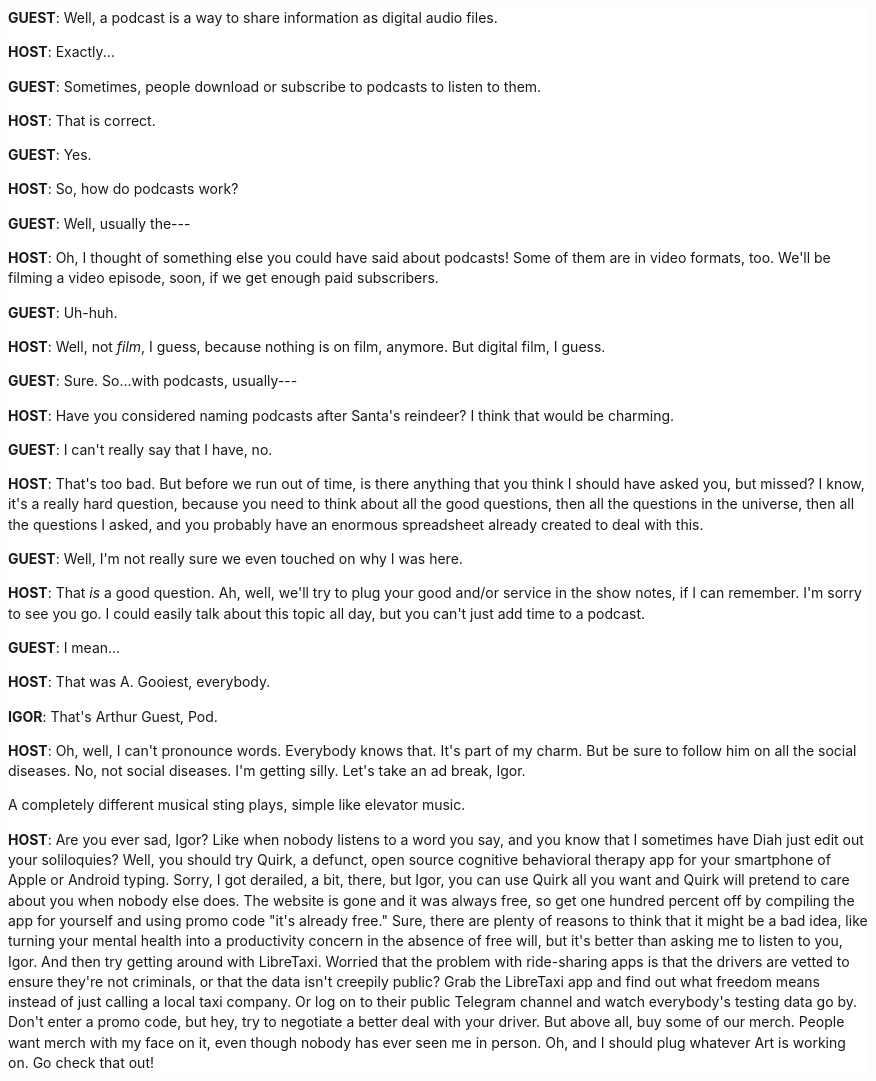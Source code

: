 **GUEST**:  Well, a podcast is a way to share information as digital audio files.

**HOST**:  Exactly...

**GUEST**:  Sometimes, people download or subscribe to podcasts to listen to them.

**HOST**:  That is correct.

**GUEST**:  Yes.

**HOST**:  So, how do podcasts work?

**GUEST**:  Well, usually the---

**HOST**:  Oh, I thought of something else you could have said about podcasts!  Some of them are in video formats, too.  We'll be filming a video episode, soon, if we get enough paid subscribers.

**GUEST**:  Uh-huh.

**HOST**:  Well, not *film*, I guess, because nothing is on film, anymore.  But digital film, I guess.

**GUEST**:  Sure.  So...with podcasts, usually---

**HOST**:  Have you considered naming podcasts after Santa's reindeer?  I think that would be charming.

**GUEST**:  I can't really say that I have, no.

**HOST**:  That's too bad.  But before we run out of time, is there anything that you think I should have asked you, but missed?  I know, it's a really hard question, because you need to think about all the good questions, then all the questions in the universe, then all the questions I asked, and you probably have an enormous spreadsheet already created to deal with this.

**GUEST**:  Well, I'm not really sure we even touched on why I was here.

**HOST**:  That *is* a good question.  Ah, well, we'll try to plug your good and/or service in the show notes, if I can remember.  I'm sorry to see you go.  I could easily talk about this topic all day, but you can't just add time to a podcast.

**GUEST**:  I mean...

**HOST**:  That was A. Gooiest, everybody.

**IGOR**:  That's Arthur Guest, Pod.

**HOST**:  Oh, well, I can't pronounce words.  Everybody knows that.  It's part of my charm.  But be sure to follow him on all the social diseases.  No, not social diseases.  I'm getting silly.  Let's take an ad break, Igor.

A completely different musical sting plays, simple like elevator music.

**HOST**:  Are you ever sad, Igor?  Like when nobody listens to a word you say, and you know that I sometimes have Diah just edit out your soliloquies?  Well, you should try Quirk, a defunct, open source cognitive behavioral therapy app for your smartphone of Apple or Android typing.  Sorry, I got derailed, a bit, there, but Igor, you can use Quirk all you want and Quirk will pretend to care about you when nobody else does.  The website is gone and it was always free, so get one hundred percent off by compiling the app for yourself and using promo code "it's already free."  Sure, there are plenty of reasons to think that it might be a bad idea, like turning your mental health into a productivity concern in the absence of free will, but it's better than asking me to listen to you, Igor.  And then try getting around with LibreTaxi.  Worried that the problem with ride-sharing apps is that the drivers are vetted to ensure they're not criminals, or that the data isn't creepily public?  Grab the LibreTaxi app and find out what freedom means instead of just calling a local taxi company.  Or log on to their public Telegram channel and watch everybody's testing data go by.  Don't enter a promo code, but hey, try to negotiate a better deal with your driver.  But above all, buy some of our merch.  People want merch with my face on it, even though nobody has ever seen me in person.  Oh, and I should plug whatever Art is working on.  Go check that out!
